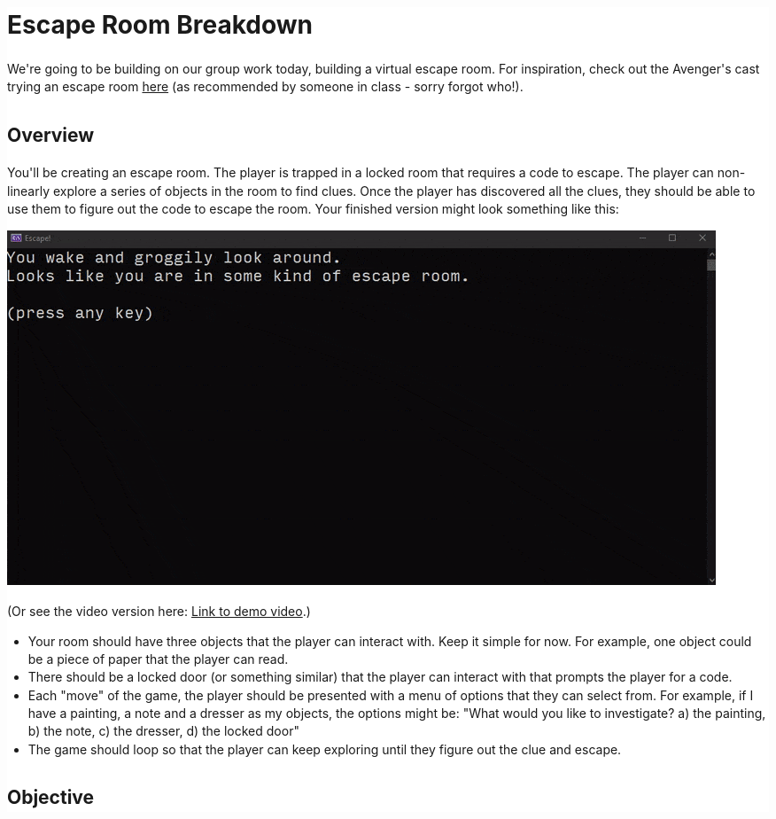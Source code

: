 # Escape Room Breakdown

We're going to be building on our group work today, building a virtual escape room. For inspiration, check out the Avenger's cast trying an escape room [here](https://www.youtube.com/watch?v=cyWS2tcHClM) (as recommended by someone in class - sorry forgot who!). 

## Overview

You'll be creating an escape room. The player is trapped in a locked room that requires a code to escape. The player can non-linearly explore a series of objects in the room to find clues. Once the player has discovered all the clues, they should be able to use them to figure out the code to escape the room. Your finished version might look something like this:

![Demo of the "three blind mice" puzzle room](Images/Demo.gif)

(Or see the video version here: [Link to demo video](./Demo.mp4).)

- Your room should have three objects that the player can interact with. Keep it simple for now. For example, one object could be a piece of paper that the player can read.
- There should be a locked door (or something similar) that the player can interact with that prompts the player for a code.
- Each "move" of the game, the player should be presented with a menu of options that they can select from. For example, if I have a painting, a note and a dresser as my objects, the options might be: "What would you like to investigate? a) the painting, b) the note, c) the dresser, d) the locked door"
- The game should loop so that the player can keep exploring until they figure out the clue and escape.

## Objective
